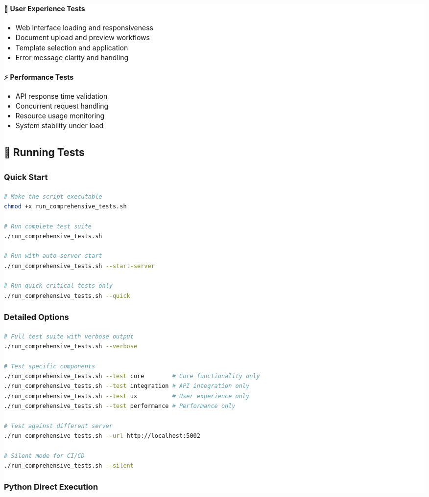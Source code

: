 #### 👤 User Experience Tests
- Web interface loading and responsiveness
- Document upload and preview workflows
- Template selection and application
- Error message clarity and handling

#### ⚡ Performance Tests
- API response time validation
- Concurrent request handling
- Resource usage monitoring
- System stability under load

## 🚀 Running Tests

### Quick Start

```bash
# Make the script executable
chmod +x run_comprehensive_tests.sh

# Run complete test suite
./run_comprehensive_tests.sh

# Run with auto-server start
./run_comprehensive_tests.sh --start-server

# Run quick critical tests only
./run_comprehensive_tests.sh --quick
```

### Detailed Options

```bash
# Full test suite with verbose output
./run_comprehensive_tests.sh --verbose

# Test specific components
./run_comprehensive_tests.sh --test core        # Core functionality only
./run_comprehensive_tests.sh --test integration # API integration only
./run_comprehensive_tests.sh --test ux          # User experience only
./run_comprehensive_tests.sh --test performance # Performance only

# Test against different server
./run_comprehensive_tests.sh --url http://localhost:5002

# Silent mode for CI/CD
./run_comprehensive_tests.sh --silent
```

### Python Direct Execution
